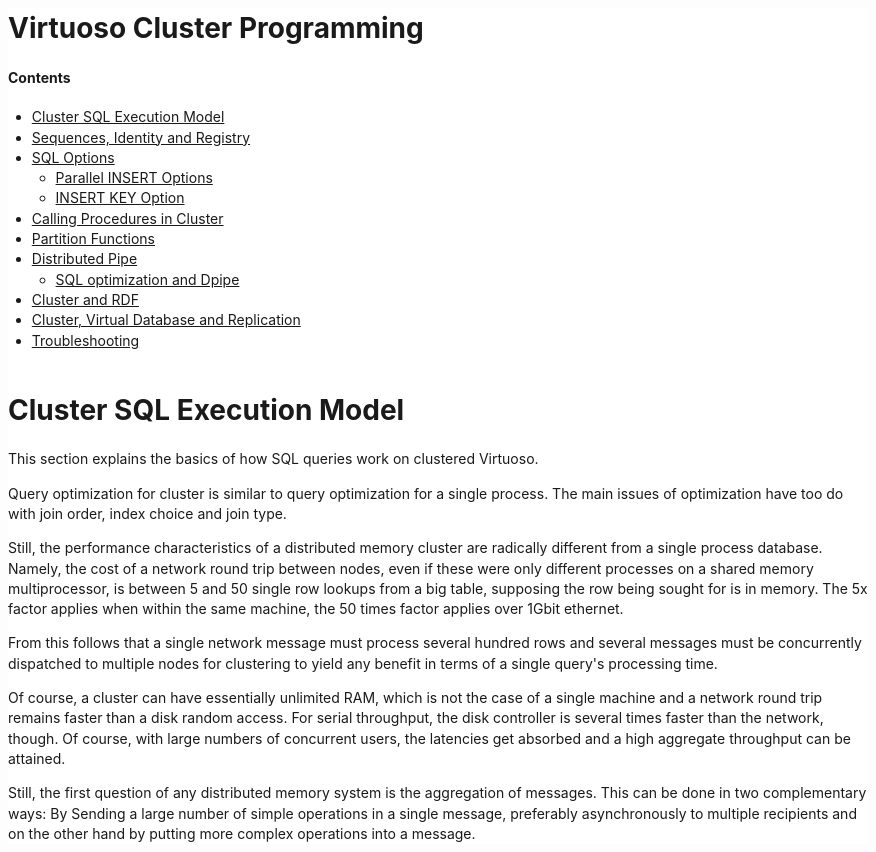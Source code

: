 # Virtuoso Cluster Programming



#### Contents

  * [Cluster SQL Execution Model](#id1-cluster-sql-execution-model)
  * [Sequences, Identity and Registry](#id2-sequences-identity-and-registry)
  * [SQL Options](#id3-sql-options)
    * [Parallel INSERT Options](#id4-parallel-insert-options)
    * [INSERT KEY Option](#id5-insert-key-option)
  * [Calling Procedures in Cluster](#id6-calling-procedures-in-cluster)
  * [Partition Functions](#id7-partition-functions)
  * [Distributed Pipe](#id8-distributed-pipe)
    * [SQL optimization and Dpipe](#id9-sql-optimization-and-dpipe)
  * [Cluster and RDF](#id10-cluster-and-rdf)
  * [Cluster, Virtual Database and Replication](#id11-cluster-virtual-database-and-replication)
  * [Troubleshooting](#id12-troubleshooting)


<a id="id1-cluster-sql-execution-model"></a>
# Cluster SQL Execution Model

This section explains the basics of how SQL queries work on clustered
Virtuoso.

Query optimization for cluster is similar to query optimization for a
single process. The main issues of optimization have too do with join
order, index choice and join type.

Still, the performance characteristics of a distributed memory cluster
are radically different from a single process database. Namely, the cost
of a network round trip between nodes, even if these were only different
processes on a shared memory multiprocessor, is between 5 and 50 single
row lookups from a big table, supposing the row being sought for is in
memory. The 5x factor applies when within the same machine, the 50 times
factor applies over 1Gbit ethernet.

From this follows that a single network message must process several
hundred rows and several messages must be concurrently dispatched to
multiple nodes for clustering to yield any benefit in terms of a single
query's processing time.

Of course, a cluster can have essentially unlimited RAM, which is not
the case of a single machine and a network round trip remains faster
than a disk random access. For serial throughput, the disk controller is
several times faster than the network, though. Of course, with large
numbers of concurrent users, the latencies get absorbed and a high
aggregate throughput can be attained.

Still, the first question of any distributed memory system is the
aggregation of messages. This can be done in two complementary ways: By
Sending a large number of simple operations in a single message,
preferably asynchronously to multiple recipients and on the other hand
by putting more complex operations into a message.
